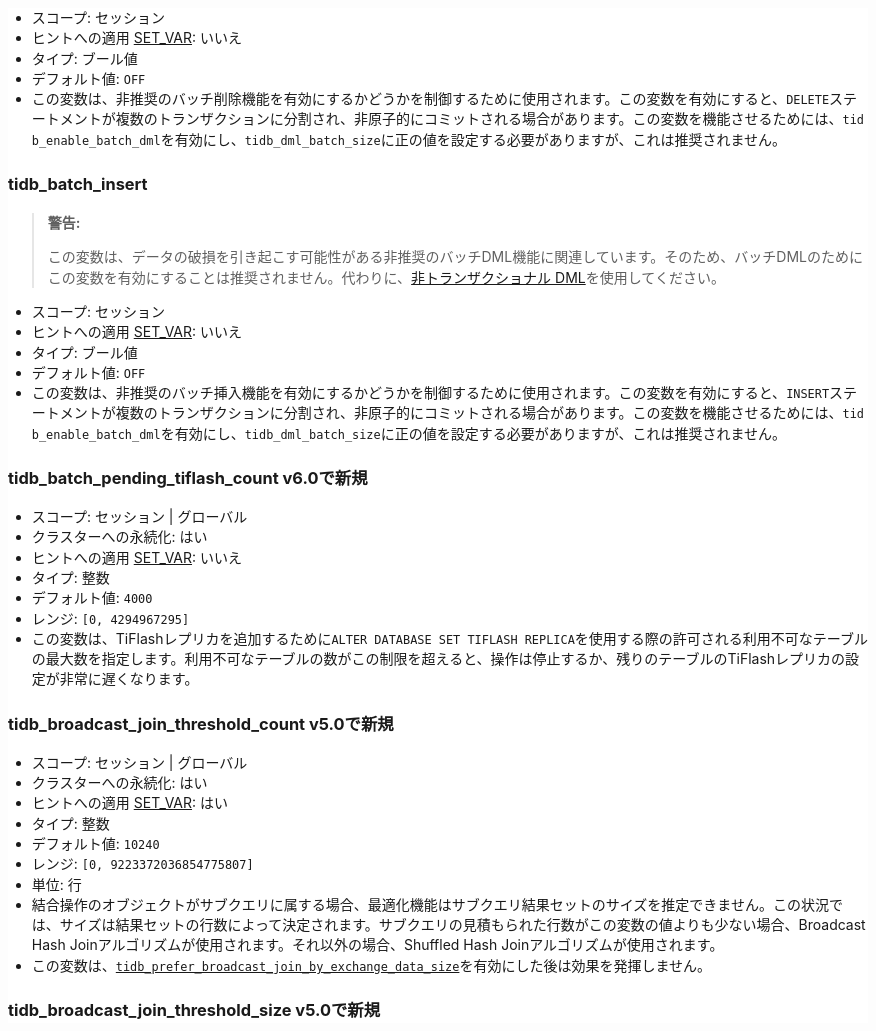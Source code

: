 - スコープ: セッション
- ヒントへの適用 [SET_VAR](/optimizer-hints.md#set_varvar_namevar_value): いいえ
- タイプ: ブール値
- デフォルト値: `OFF`
- この変数は、非推奨のバッチ削除機能を有効にするかどうかを制御するために使用されます。この変数を有効にすると、`DELETE`ステートメントが複数のトランザクションに分割され、非原子的にコミットされる場合があります。この変数を機能させるためには、`tidb_enable_batch_dml`を有効にし、`tidb_dml_batch_size`に正の値を設定する必要がありますが、これは推奨されません。

### tidb_batch_insert

> **警告:**
>
> この変数は、データの破損を引き起こす可能性がある非推奨のバッチDML機能に関連しています。そのため、バッチDMLのためにこの変数を有効にすることは推奨されません。代わりに、[非トランザクショナル DML](/non-transactional-dml.md)を使用してください。

- スコープ: セッション
- ヒントへの適用 [SET_VAR](/optimizer-hints.md#set_varvar_namevar_value): いいえ
- タイプ: ブール値
- デフォルト値: `OFF`
- この変数は、非推奨のバッチ挿入機能を有効にするかどうかを制御するために使用されます。この変数を有効にすると、`INSERT`ステートメントが複数のトランザクションに分割され、非原子的にコミットされる場合があります。この変数を機能させるためには、`tidb_enable_batch_dml`を有効にし、`tidb_dml_batch_size`に正の値を設定する必要がありますが、これは推奨されません。

### tidb_batch_pending_tiflash_count <span class="version-mark">v6.0で新規</span>

- スコープ: セッション | グローバル
- クラスターへの永続化: はい
- ヒントへの適用 [SET_VAR](/optimizer-hints.md#set_varvar_namevar_value): いいえ
- タイプ: 整数
- デフォルト値: `4000`
- レンジ: `[0, 4294967295]`
- この変数は、TiFlashレプリカを追加するために`ALTER DATABASE SET TIFLASH REPLICA`を使用する際の許可される利用不可なテーブルの最大数を指定します。利用不可なテーブルの数がこの制限を超えると、操作は停止するか、残りのテーブルのTiFlashレプリカの設定が非常に遅くなります。

### tidb_broadcast_join_threshold_count <span class="version-mark">v5.0で新規</span>

- スコープ: セッション | グローバル
- クラスターへの永続化: はい
- ヒントへの適用 [SET_VAR](/optimizer-hints.md#set_varvar_namevar_value): はい
- タイプ: 整数
- デフォルト値: `10240`
- レンジ: `[0, 9223372036854775807]`
- 単位: 行
- 結合操作のオブジェクトがサブクエリに属する場合、最適化機能はサブクエリ結果セットのサイズを推定できません。この状況では、サイズは結果セットの行数によって決定されます。サブクエリの見積もられた行数がこの変数の値よりも少ない場合、Broadcast Hash Joinアルゴリズムが使用されます。それ以外の場合、Shuffled Hash Joinアルゴリズムが使用されます。
- この変数は、[`tidb_prefer_broadcast_join_by_exchange_data_size`](/system-variables.md#tidb_prefer_broadcast_join_by_exchange_data_size-new-in-v710)を有効にした後は効果を発揮しません。

### tidb_broadcast_join_threshold_size <span class="version-mark">v5.0で新規</span>
